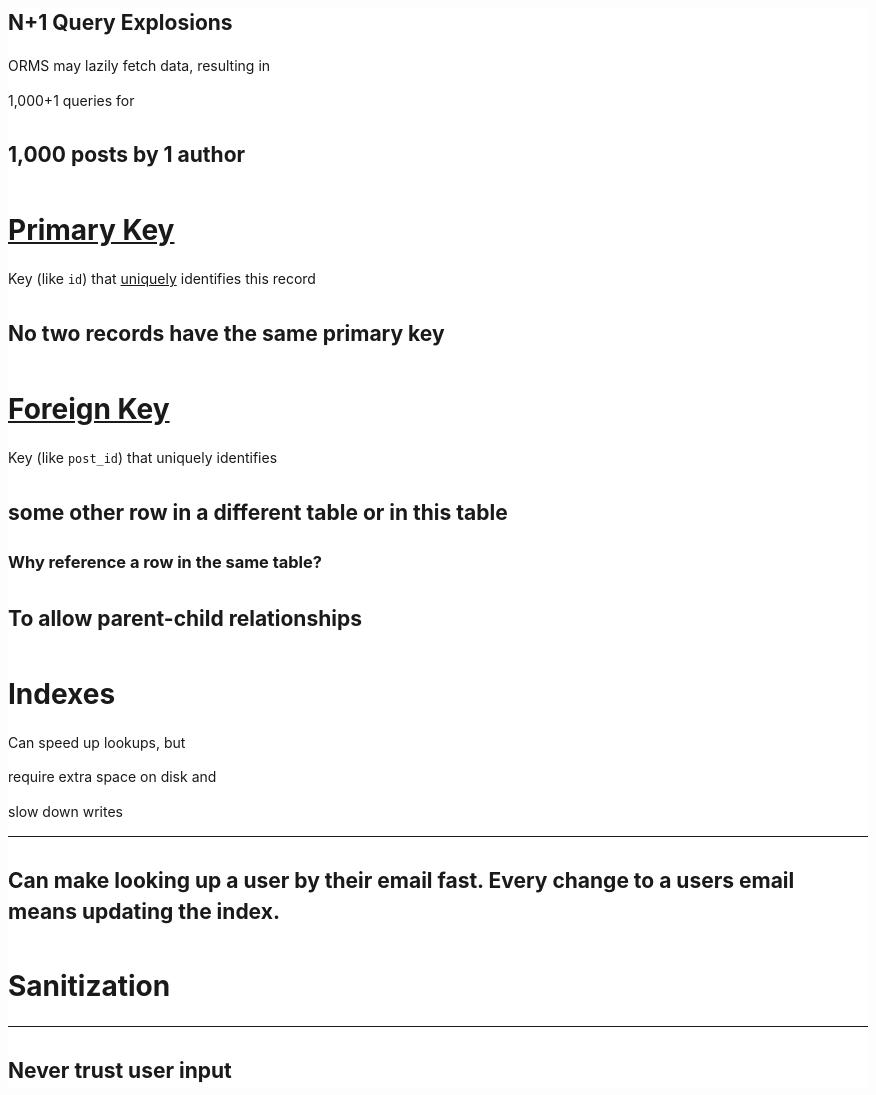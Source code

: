 
## N+1 Query Explosions

ORMS may lazily fetch data, resulting in

1,000+1 queries for

1,000 posts by 1 author
------


# [Primary Key](https://en.wikipedia.org/wiki/Relational_database#Primary_key)

Key (like `id`) that [uniquely](https://en.wikipedia.org/wiki/Unique_key) identifies this record

No two records have the same primary key
------


# [Foreign Key](https://en.wikipedia.org/wiki/Foreign_key)

Key (like `post_id`) that uniquely identifies

some other row in a different table or in this table
------


### Why reference a row in the same table?

To allow parent-child relationships
------


# Indexes

Can speed up lookups, but

require extra space on disk and

slow down writes
___
Can make looking up a user by their email fast.
Every change to a users email means updating the index.
------


# Sanitization
------


## Never trust user input
